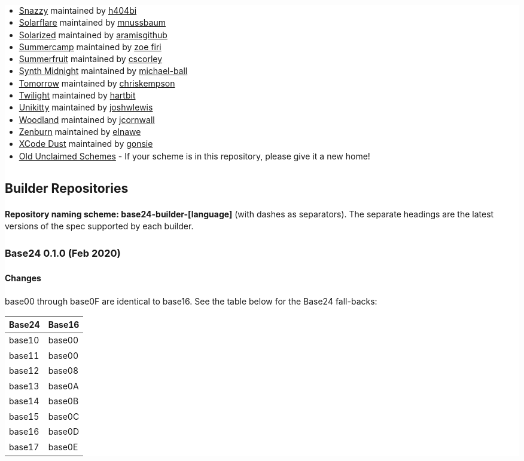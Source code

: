 - [Snazzy](https://github.com/h404bi/base16-snazzy-scheme) maintained by [h404bi](https://github.com/h404bi)
- [Solarflare](https://github.com/mnussbaum/base16-solarflare-scheme) maintained by [mnussbaum](https://github.com/mnussbaum)
- [Solarized](https://github.com/aramisgithub/base16-solarized-scheme) maintained by [aramisgithub](https://github.com/aramisgithub)
- [Summercamp](https://github.com/zoefiri/base16-summercamp) maintained by [zoe firi](https://github.com/zoefiri)
- [Summerfruit](https://github.com/cscorley/base16-summerfruit-scheme) maintained by [cscorley](https://github.com/cscorley)
- [Synth Midnight](https://github.com/michael-ball/base16-synth-midnight-scheme) maintained by [michael-ball](https://github.com/michael-ball)
- [Tomorrow](https://github.com/chriskempson/base16-tomorrow-scheme) maintained by [chriskempson](https://github.com/chriskempson)
- [Twilight](https://github.com/hartbit/base16-twilight-scheme) maintained by [hartbit](https://github.com/hartbit)
- [Unikitty](https://github.com/joshwlewis/base16-unikitty) maintained by [joshwlewis](https://github.com/joshwlewis)
- [Woodland](https://github.com/jcornwall/base16-woodland-scheme) maintained by [jcornwall](https://github.com/jcornwall)
- [Zenburn](https://github.com/elnawe/base16-zenburn-scheme) maintained by [elnawe](https://github.com/elnawe)
- [XCode Dust](https://github.com/gonsie/base16-xcode-dusk-scheme) maintained by [gonsie](https://github.com/gonsie)
- [Old Unclaimed Schemes](https://github.com/chriskempson/base16-unclaimed-schemes) - If your scheme is in this repository, please give it a new home!

## Builder Repositories

**Repository naming scheme: base24-builder-\[language\]** (with dashes as separators). The separate headings are the latest versions of the spec supported by each builder.

### Base24 0.1.0 (Feb 2020)

#### Changes

base00 through base0F are identical to base16. See the table below for the
Base24 fall-backs:

|Base24|Base16|
|------|------|
|base10|base00|
|base11|base00|
|base12|base08|
|base13|base0A|
|base14|base0B|
|base15|base0C|
|base16|base0D|
|base17|base0E|
